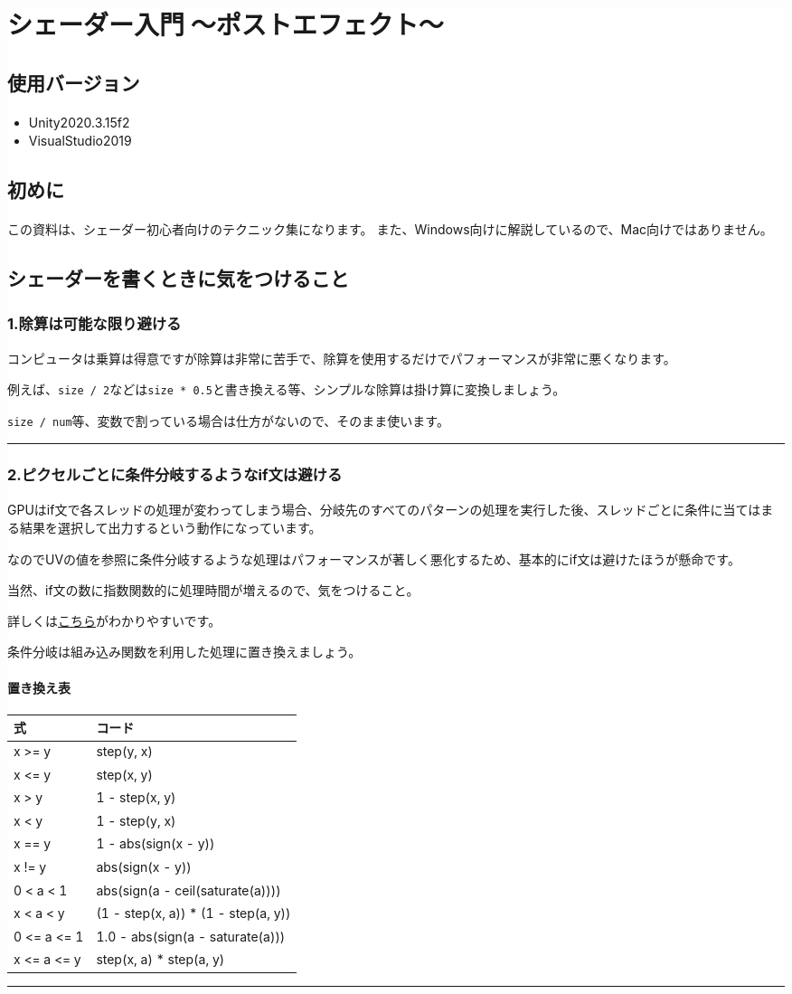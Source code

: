 # シェーダー入門 ～ポストエフェクト～

## 使用バージョン

- Unity2020.3.15f2
- VisualStudio2019

## 初めに

この資料は、シェーダー初心者向けのテクニック集になります。
また、Windows向けに解説しているので、Mac向けではありません。

## シェーダーを書くときに気をつけること

### 1.除算は可能な限り避ける

コンピュータは乗算は得意ですが除算は非常に苦手で、除算を使用するだけでパフォーマンスが非常に悪くなります。

例えば、`size / 2`などは`size * 0.5`と書き換える等、シンプルな除算は掛け算に変換しましょう。

`size / num`等、変数で割っている場合は仕方がないので、そのまま使います。

---

### 2.ピクセルごとに条件分岐するようなif文は避ける

GPUはif文で各スレッドの処理が変わってしまう場合、分岐先のすべてのパターンの処理を実行した後、スレッドごとに条件に当てはまる結果を選択して出力するという動作になっています。

なのでUVの値を参照に条件分岐するような処理はパフォーマンスが著しく悪化するため、基本的にif文は避けたほうが懸命です。

当然、if文の数に指数関数的に処理時間が増えるので、気をつけること。

詳しくは[こちら](https://qiita.com/HnniTns/items/9b0e18d52117d327d9c4)がわかりやすいです。

条件分岐は組み込み関数を利用した処理に置き換えましょう。

#### 置き換え表

|式|コード|
|:--|:--|
|x >= y|step(y, x)|
|x <= y|step(x, y)|
|x > y|1 - step(x, y)|
|x < y|1 - step(y, x)|
|x == y|1 - abs(sign(x - y))|
|x != y|abs(sign(x - y))|
|0 < a < 1|abs(sign(a - ceil(saturate(a))))|
|x < a < y|(1 - step(x, a)) * (1 - step(a, y))|
|0 <= a <= 1|1.0 - abs(sign(a - saturate(a)))|
|x <= a <= y|step(x, a) * step(a, y)|

---